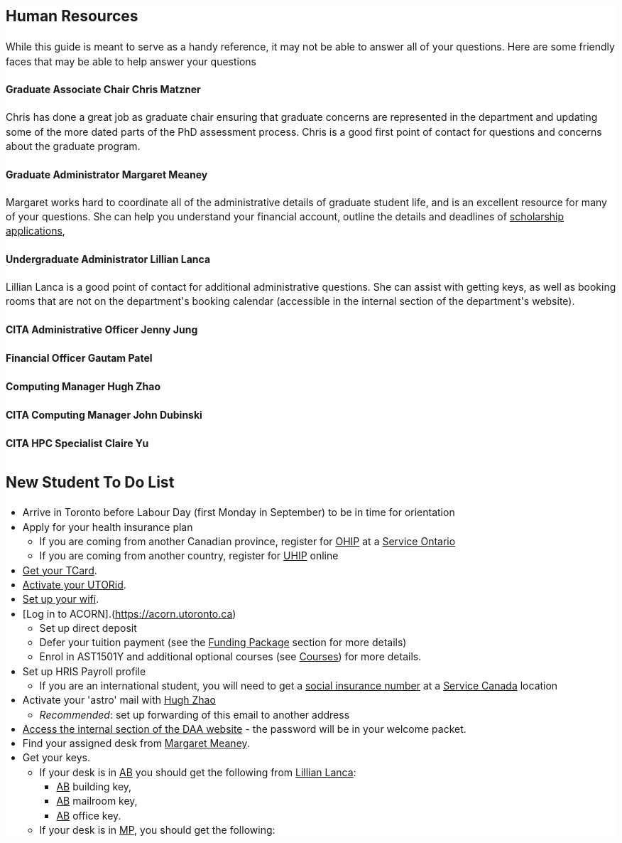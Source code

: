 ## Human Resources

While this guide is meant to serve as a handy reference, it may not be able to answer all of your questions. Here are some friendly faces that may be able to help answer your questions

#### Graduate Associate Chair Chris Matzner

Chris has done a great job as graduate chair ensuring that graduate concerns are represented in the department and updating some of the more dated parts of the PhD assessment process.  Chris is a good first point of contact for questions and concerns about the graduate program.

#### Graduate Administrator Margaret Meaney

Margaret works hard to coordinate all of the administrative details of graduate student life, and is an excellent resource for many of your questions. She can help you understand your financial account, outline the details and deadlines of [scholarship applications](#scholarships),

#### Undergraduate Administrator Lillian Lanca

Lillian Lanca is a good point of contact for additional administrative questions. She can assist with getting keys, as well as booking rooms that are not on the department's booking calendar (accessible in the internal section of the department's website).

#### CITA Administrative Officer Jenny Jung

#### Financial Officer Gautam Patel

#### Computing Manager Hugh Zhao

#### CITA Computing Manager John Dubinski

#### CITA HPC Specialist Claire Yu

## New Student To Do List

 - Arrive in Toronto before Labour Day (first Monday in September) to be in time for orientation
 - Apply for your health insurance plan
	 - If you are coming from another Canadian province, register for [OHIP](https://www.ontario.ca/page/apply-ohip-and-get-health-card) at a [Service Ontario](#service-ontario) 
	 - If you are coming from another country,  register for [UHIP](http://uhip.ca/DefaultHome.aspx) online
 - [Get your TCard](http://tcard.utoronto.ca/getting-your-new-tcard-2/).
 - [Activate your UTORid](http://tcard.utoronto.ca/activate-your-utorid/).
 - [Set up your wifi](http://help.ic.utoronto.ca/content/20/704/en/wireless-access.html).
 - [Log in to ACORN].(https://acorn.utoronto.ca) 
	 - Set up direct deposit
	 - Defer your tuition payment (see the [Funding Package](#funding-package) section for more details)
	 - Enrol in AST1501Y and additional optional courses (see [Courses](#courses)) for more details.
 - Set up HRIS Payroll profile
	 - If you are an international student, you will need to get a [social insurance number](https://www.canada.ca/en/employment-social-development/services/sin.html) at a [Service Canada](#service-canada) location
- Activate your 'astro' mail with [Hugh Zhao](#computing-manager-hugh-zhao)
	- *Recommended*: set up forwarding of this email to another address
 - [Access the internal section of the DAA website](http://www.astro.utoronto.ca/internal/) - the password will be in your welcome packet.
 - Find your assigned desk from [Margaret Meaney](#graduate-administrator-margaret-meaney).
 - Get your keys.
	 - If your desk is in [AB](#astronomy-building) you should get the following from [Lillian Lanca](#undergraduate-administrator-lillian-lanca):
		 - [AB](#astronomy-building) building key,
		 - [AB](#astronomy-building) mailroom key,
		 - [AB](#astronomy-building) office key.
	 - If your desk is in [MP](#mclennan-physical-labs-and-burton-tower), you should get the following: